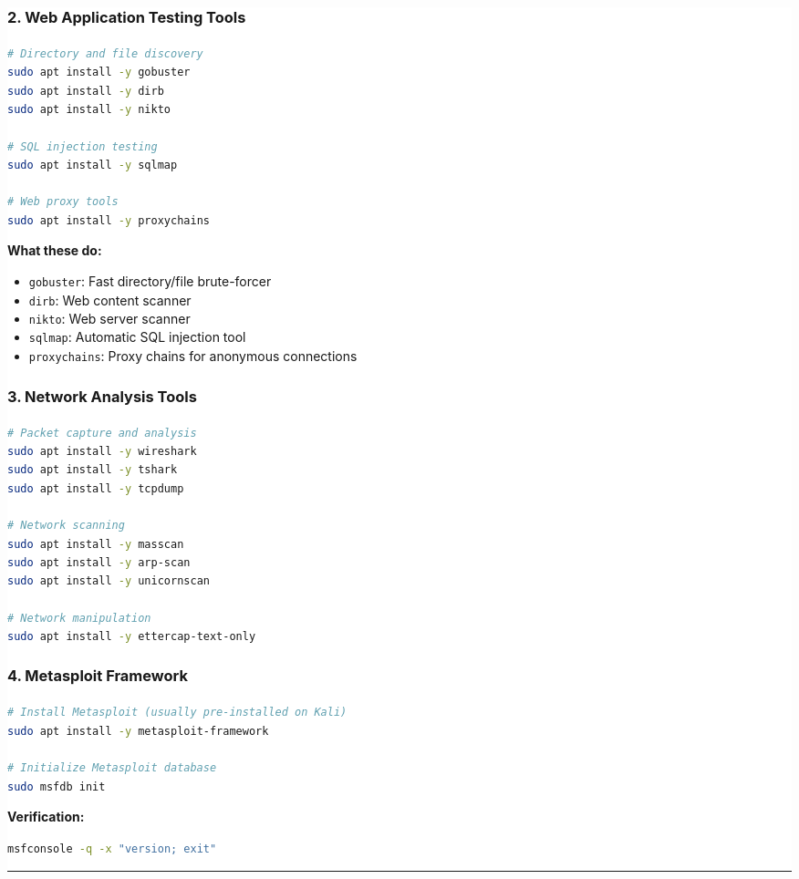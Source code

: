 ### 2. Web Application Testing Tools

```bash
# Directory and file discovery
sudo apt install -y gobuster
sudo apt install -y dirb
sudo apt install -y nikto

# SQL injection testing
sudo apt install -y sqlmap

# Web proxy tools
sudo apt install -y proxychains
```

**What these do:**
- `gobuster`: Fast directory/file brute-forcer
- `dirb`: Web content scanner
- `nikto`: Web server scanner
- `sqlmap`: Automatic SQL injection tool
- `proxychains`: Proxy chains for anonymous connections

### 3. Network Analysis Tools

```bash
# Packet capture and analysis
sudo apt install -y wireshark
sudo apt install -y tshark
sudo apt install -y tcpdump

# Network scanning
sudo apt install -y masscan
sudo apt install -y arp-scan
sudo apt install -y unicornscan

# Network manipulation
sudo apt install -y ettercap-text-only
```

### 4. Metasploit Framework

```bash
# Install Metasploit (usually pre-installed on Kali)
sudo apt install -y metasploit-framework

# Initialize Metasploit database
sudo msfdb init
```

**Verification:**
```bash
msfconsole -q -x "version; exit"
```

---